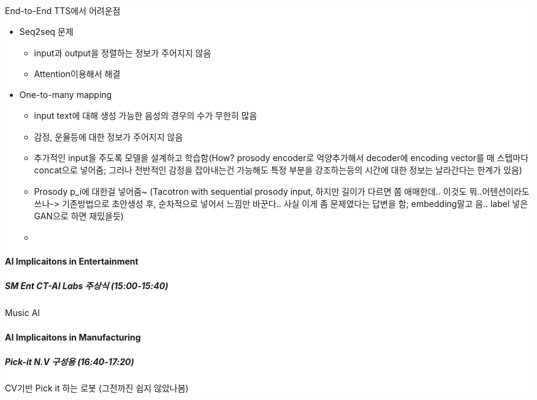 End-to-End TTS에서 어려운점 

- Seq2seq 문제

  - input과 output을 정렬하는 정보가 주어지지 않음

  - Attention이용해서 해결

- One-to-many mapping

  - input text에 대해 생성 가능한 음성의 경우의 수가 무한히 많음

  - 감정, 운율등에 대한 정보가 주어지지 않음
  - 추가적인 input을 주도록 모델을 설계하고 학습함(How? prosody encoder로 억양추가해서 decoder에 encoding vector를 매 스텝마다 concat으로 넣어줌; 그러나 전반적인 감정을 잡아내는건 가능해도 특정 부분을 강조하는등의 시간에 대한 정보는 날라간다는 한계가 있음)
  - Prosody p_i에 대한걸 넣어줌~ (Tacotron with sequential prosody input, 하지만 길이가 다르면 쫌 애매한데.. 이것도 뭐..어텐션이라도 쓰나-> 기존방법으로 초안생성 후, 순차적으로 넣어서 느낌만 바꾼다.. 사실 이게 좀 문제였다는 답변을 함; embedding말고 음.. label 넣은 GAN으로 하면 재밌을듯)
  - 

#### AI Implicaitons in Entertainment

##### SM Ent CT-AI Labs 주상식 (15:00-15:40)

Music AI





#### AI Implicaitons in Manufacturing

##### Pick-it N.V 구성용 (16:40-17:20)

CV기반 Pick it 하는 로봇 (그전까진 쉽지 않았나봄)







